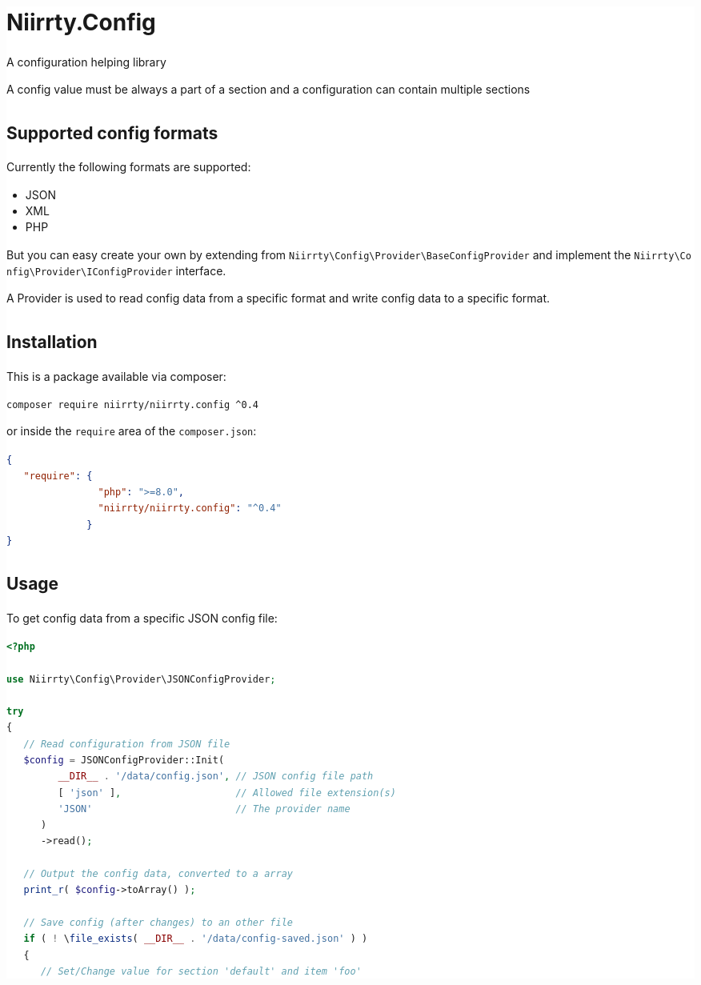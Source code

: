 # Niirrty.Config

A configuration helping library

A config value must be always a part of a section and a configuration can contain multiple sections

## Supported config formats

Currently the following formats are supported:

* JSON
* XML
* PHP

But you can easy create your own by extending from `Niirrty\Config\Provider\BaseConfigProvider`
and implement the `Niirrty\Config\Provider\IConfigProvider` interface.

A Provider is used to read config data from a specific format and write config data to a specific format.


## Installation

This is a package available via composer:

```bash
composer require niirrty/niirrty.config ^0.4 
```

or inside the `require` area of the `composer.json`:

```json
{
   "require": {
                "php": ">=8.0",
                "niirrty/niirrty.config": "^0.4"
              }
}
```


## Usage

To get config data from a specific JSON config file:

```php
<?php

use Niirrty\Config\Provider\JSONConfigProvider;

try
{
   // Read configuration from JSON file
   $config = JSONConfigProvider::Init(
         __DIR__ . '/data/config.json', // JSON config file path
         [ 'json' ],                    // Allowed file extension(s)
         'JSON'                         // The provider name
      )
      ->read();
      
   // Output the config data, converted to a array
   print_r( $config->toArray() );
   
   // Save config (after changes) to an other file
   if ( ! \file_exists( __DIR__ . '/data/config-saved.json' ) )
   {
      // Set/Change value for section 'default' and item 'foo'
```